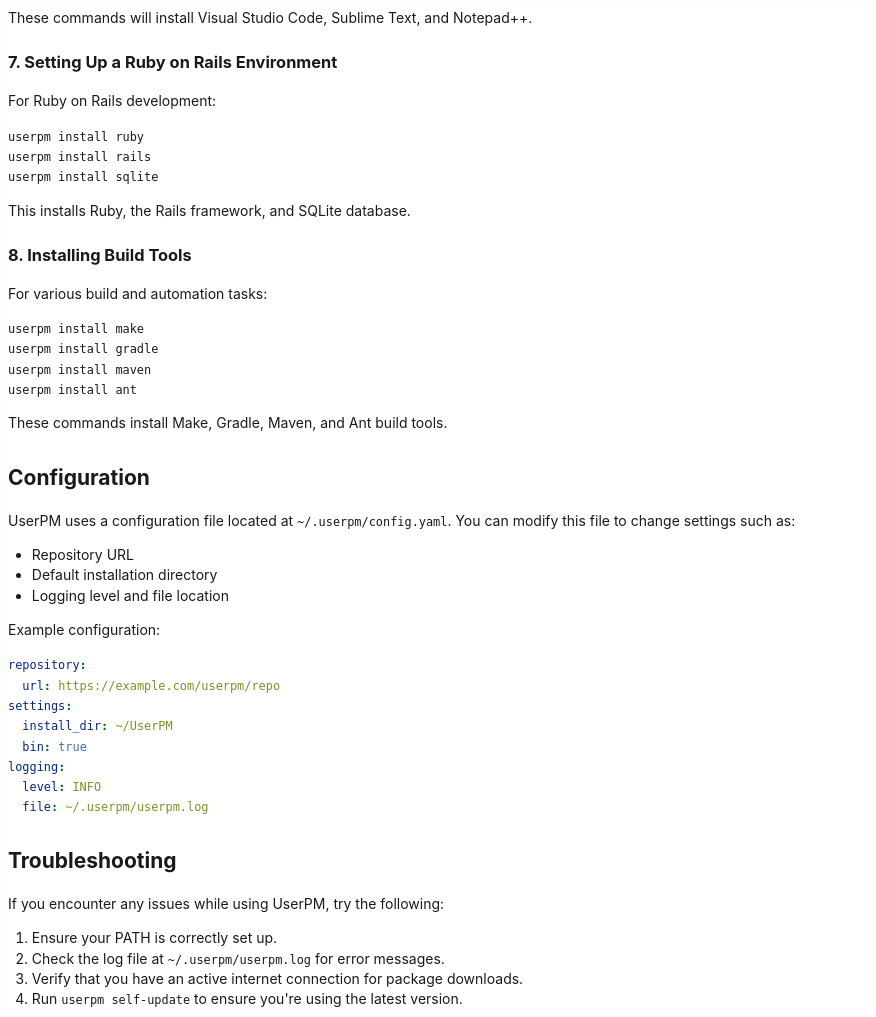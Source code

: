 These commands will install Visual Studio Code, Sublime Text, and Notepad++.

### 7. Setting Up a Ruby on Rails Environment

For Ruby on Rails development:

```
userpm install ruby
userpm install rails
userpm install sqlite
```

This installs Ruby, the Rails framework, and SQLite database.

### 8. Installing Build Tools

For various build and automation tasks:

```
userpm install make
userpm install gradle
userpm install maven
userpm install ant
```

These commands install Make, Gradle, Maven, and Ant build tools.

## Configuration

UserPM uses a configuration file located at `~/.userpm/config.yaml`. You can modify this file to change settings such as:

- Repository URL
- Default installation directory
- Logging level and file location

Example configuration:

```yaml
repository:
  url: https://example.com/userpm/repo
settings:
  install_dir: ~/UserPM
  bin: true
logging:
  level: INFO
  file: ~/.userpm/userpm.log
```

## Troubleshooting

If you encounter any issues while using UserPM, try the following:

1. Ensure your PATH is correctly set up.
2. Check the log file at `~/.userpm/userpm.log` for error messages.
3. Verify that you have an active internet connection for package downloads.
4. Run `userpm self-update` to ensure you're using the latest version.
